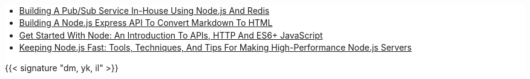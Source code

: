 <ul>
<li><a title="Read 'Building A Pub/Sub Service In-House Using Node.js And Redis'" href="https://www.smashingmagazine.com/2018/06/pub-sub-service-in-house-node-js-redis/" rel="bookmark">Building A Pub/Sub Service In-House Using Node.js And Redis</a></li>
<li><a title="Read 'Building A Node.js Express API To Convert Markdown To HTML'" href="https://www.smashingmagazine.com/2019/04/nodejs-express-api-markdown-html/" rel="bookmark">Building A Node.js Express API To Convert Markdown To HTML</a></li>
<li><a title="Read 'Get Started With Node: An Introduction To APIs, HTTP And ES6+ JavaScript'" href="https://www.smashingmagazine.com/2019/02/node-api-http-es6-javascript/" rel="bookmark">Get Started With Node: An Introduction To APIs, HTTP And ES6+ JavaScript</a></li>
<li><a title="Read 'Keeping Node.js Fast: Tools, Techniques, And Tips For Making High-Performance Node.js Servers'" href="https://www.smashingmagazine.com/2018/06/nodejs-tools-techniques-performance-servers/" rel="bookmark">Keeping Node.js Fast: Tools, Techniques, And Tips For Making High-Performance Node.js Servers</a></li>
</ul>

{{< signature "dm, yk, il" >}}
